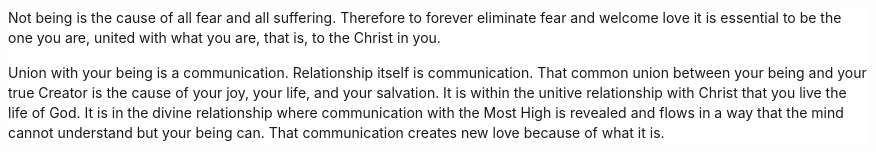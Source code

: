 Not being is the cause of all fear and all suffering. Therefore to forever
eliminate fear and welcome love it is essential to be the one you are, united
with what you are, that is, to the Christ in you.

Union with your being is a communication. Relationship itself is communication.
That common union between your being and your true Creator is the cause of your
joy, your life, and your salvation. It is within the unitive relationship with
Christ that you live the life of God. It is in the divine relationship where
communication with the Most High is revealed and flows in a way that the mind
cannot understand but your being can. That communication creates new love
because of what it is.

